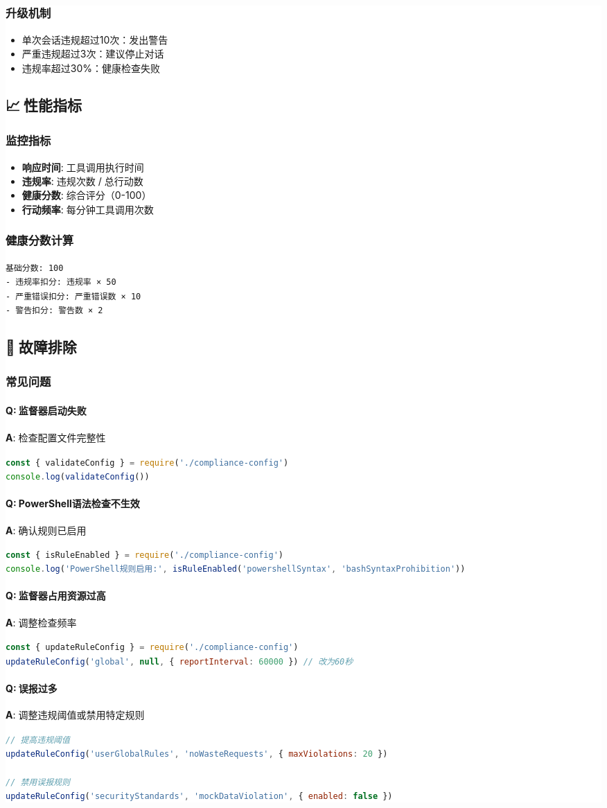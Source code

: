 ### 升级机制
- 单次会话违规超过10次：发出警告
- 严重违规超过3次：建议停止对话
- 违规率超过30%：健康检查失败

## 📈 性能指标

### 监控指标
- **响应时间**: 工具调用执行时间
- **违规率**: 违规次数 / 总行动数
- **健康分数**: 综合评分（0-100）
- **行动频率**: 每分钟工具调用次数

### 健康分数计算
```
基础分数: 100
- 违规率扣分: 违规率 × 50
- 严重错误扣分: 严重错误数 × 10  
- 警告扣分: 警告数 × 2
```

## 🔧 故障排除

### 常见问题

#### Q: 监督器启动失败
**A**: 检查配置文件完整性
```javascript
const { validateConfig } = require('./compliance-config')
console.log(validateConfig())
```

#### Q: PowerShell语法检查不生效
**A**: 确认规则已启用
```javascript
const { isRuleEnabled } = require('./compliance-config')
console.log('PowerShell规则启用:', isRuleEnabled('powershellSyntax', 'bashSyntaxProhibition'))
```

#### Q: 监督器占用资源过高
**A**: 调整检查频率
```javascript
const { updateRuleConfig } = require('./compliance-config')
updateRuleConfig('global', null, { reportInterval: 60000 }) // 改为60秒
```

#### Q: 误报过多
**A**: 调整违规阈值或禁用特定规则
```javascript
// 提高违规阈值
updateRuleConfig('userGlobalRules', 'noWasteRequests', { maxViolations: 20 })

// 禁用误报规则
updateRuleConfig('securityStandards', 'mockDataViolation', { enabled: false })
```
